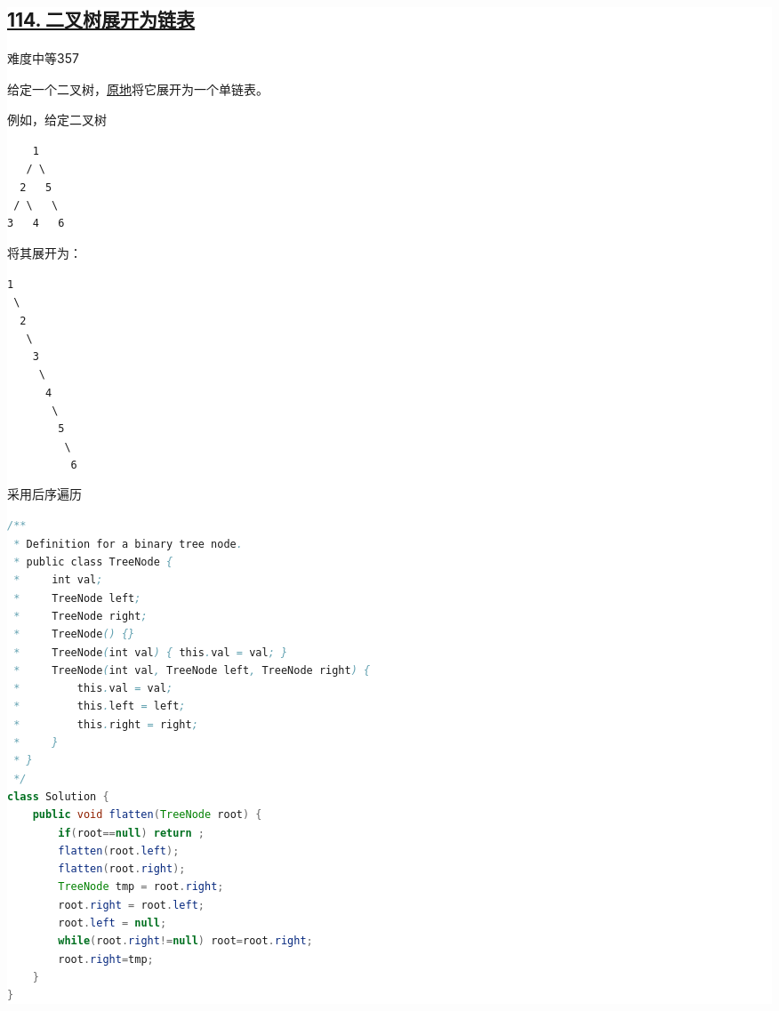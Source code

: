 ## <span id="head74">[114. 二叉树展开为链表](https://leetcode-cn.com/problems/flatten-binary-tree-to-linked-list/)</span>

难度中等357

给定一个二叉树，[原地](https://baike.baidu.com/item/原地算法/8010757)将它展开为一个单链表。

 

例如，给定二叉树

```
    1
   / \
  2   5
 / \   \
3   4   6
```

将其展开为：

```
1
 \
  2
   \
    3
     \
      4
       \
        5
         \
          6
```

采用后序遍历

~~~Java
/**
 * Definition for a binary tree node.
 * public class TreeNode {
 *     int val;
 *     TreeNode left;
 *     TreeNode right;
 *     TreeNode() {}
 *     TreeNode(int val) { this.val = val; }
 *     TreeNode(int val, TreeNode left, TreeNode right) {
 *         this.val = val;
 *         this.left = left;
 *         this.right = right;
 *     }
 * }
 */
class Solution {
    public void flatten(TreeNode root) {
        if(root==null) return ;
        flatten(root.left);
        flatten(root.right);
        TreeNode tmp = root.right;
        root.right = root.left;
        root.left = null;
        while(root.right!=null) root=root.right;
        root.right=tmp;
    }
}
~~~

